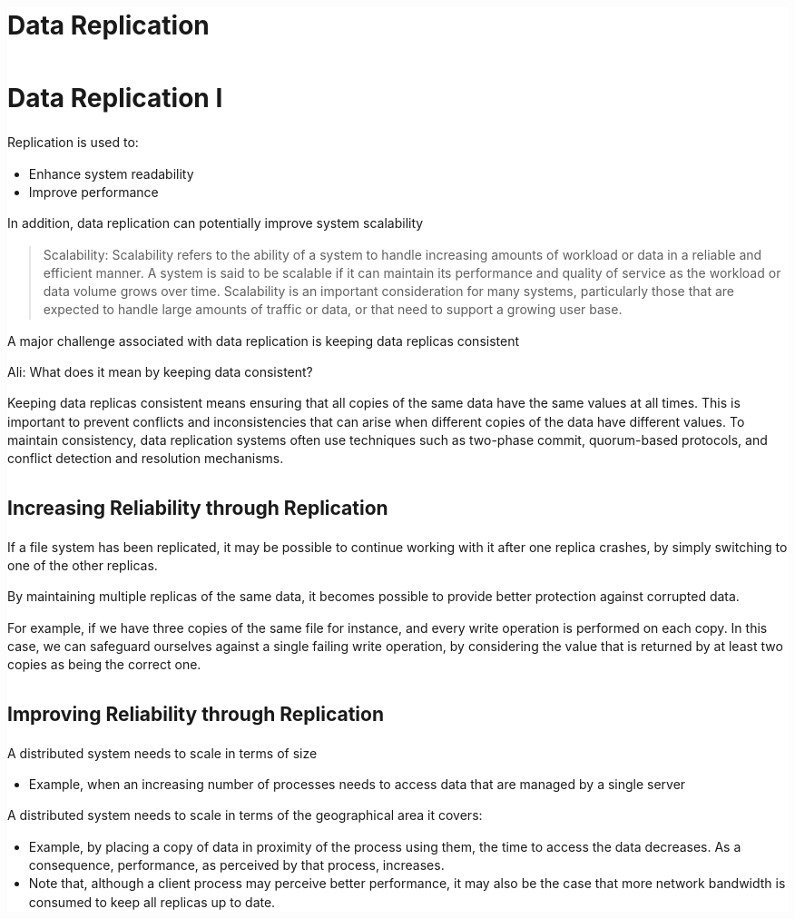 # Data Replication

# Data Replication I

Replication is used to: 

- Enhance system readability
- Improve performance

In addition, data replication can potentially improve system scalability

> Scalability: Scalability refers to the ability of a system to handle increasing amounts of workload or data in a reliable and efficient manner. A system is said to be scalable if it can maintain its performance and quality of service as the workload or data volume grows over time. Scalability is an important consideration for many systems, particularly those that are expected to handle large amounts of traffic or data, or that need to support a growing user base.
> 

A major challenge associated with data replication is keeping data replicas consistent

Ali: What does it mean by keeping data consistent? 

Keeping data replicas consistent means ensuring that all copies of the same data have the same values at all times. This is important to prevent conflicts and inconsistencies that can arise when different copies of the data have different values. To maintain consistency, data replication systems often use techniques such as two-phase commit, quorum-based protocols, and conflict detection and resolution mechanisms.

## Increasing Reliability through Replication

If a file system has been replicated, it may be possible to continue working with it after one replica crashes, by simply switching to one of the other replicas.

By maintaining multiple replicas of the same data, it becomes possible to provide better protection against corrupted data.

For example, if we have three copies of the same file for instance, and every write operation is performed on each copy. In this case, we can safeguard ourselves against a single failing write operation, by considering the value that is returned by at least two copies as being the correct one.

## Improving Reliability through Replication

A distributed system needs to scale in terms of size

- Example, when an increasing number of processes needs to access data that are managed by a single server

A distributed system needs to scale in terms of the geographical area it covers:

- Example, by placing a copy of data in proximity of the process using them, the time to access the data decreases. As a consequence, performance, as perceived by that process, increases.
- Note that, although a client process may perceive better performance, it may also be the case that more network bandwidth is consumed to keep all replicas up to date.
